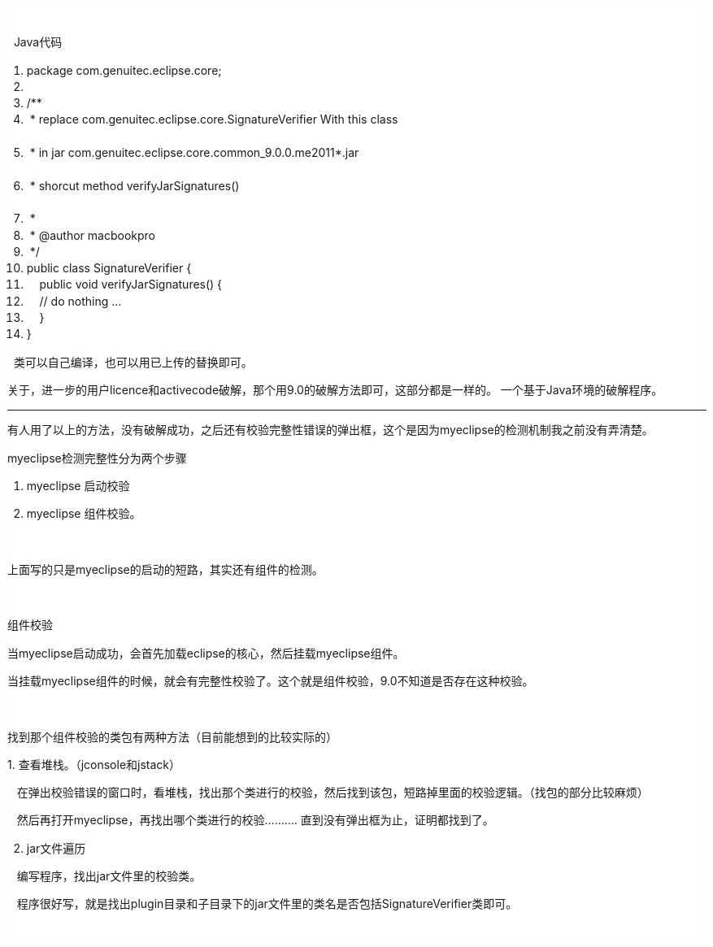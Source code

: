  

 
Java代码 

1. package com.genuitec.eclipse.core;  
1.   
1. /** 
1.  * replace com.genuitec.eclipse.core.SignatureVerifier With this class<br> 
1.  * in jar com.genuitec.eclipse.core.common_9.0.0.me2011*.jar<br> 
1.  * shorcut method verifyJarSignatures()<br> 
1.  *  
1.  * @author macbookpro 
1.  */  
1. public class SignatureVerifier {  
1.     public void verifyJarSignatures() {  
1.     // do nothing ...  
1.     }  
1. }  

 
类可以自己编译，也可以用已上传的替换即可。

关于，进一步的用户licence和activecode破解，那个用9.0的破解方法即可，这部分都是一样的。
一个基于Java环境的破解程序。

***************************************************************
有人用了以上的方法，没有破解成功，之后还有校验完整性错误的弹出框，这个是因为myeclipse的检测机制我之前没有弄清楚。

myeclipse检测完整性分为两个步骤

1. myeclipse 启动校验

2. myeclipse 组件校验。

 

上面写的只是myeclipse的启动的短路，其实还有组件的检测。

 

组件校验

当myeclipse启动成功，会首先加载eclipse的核心，然后挂载myeclipse组件。

当挂载myeclipse组件的时候，就会有完整性校验了。这个就是组件校验，9.0不知道是否存在这种校验。

 

找到那个组件校验的类包有两种方法（目前能想到的比较实际的）

1. 查看堆栈。（jconsole和jstack）

   在弹出校验错误的窗口时，看堆栈，找出那个类进行的校验，然后找到该包，短路掉里面的校验逻辑。（找包的部分比较麻烦）

   然后再打开myeclipse，再找出哪个类进行的校验………. 直到没有弹出框为止，证明都找到了。

2. jar文件遍历

   编写程序，找出jar文件里的校验类。

   程序很好写，就是找出plugin目录和子目录下的jar文件里的类名是否包括SignatureVerifier类即可。

 